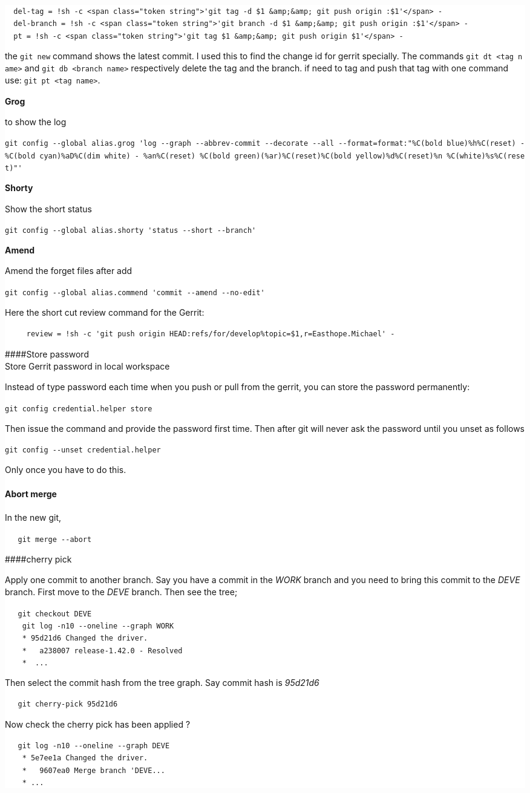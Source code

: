 	  del-tag = !sh -c <span class="token string">'git tag -d $1 &amp;&amp; git push origin :$1'</span> -
	  del-branch = !sh -c <span class="token string">'git branch -d $1 &amp;&amp; git push origin :$1'</span> -
	  pt = !sh -c <span class="token string">'git tag $1 &amp;&amp; git push origin $1'</span> -	
</code></pre>
<p>the <code>git new</code> command shows the latest commit. I used this to find the change id for gerrit specially. The commands <code>git dt &lt;tag name&gt;</code> and <code>git db &lt;branch name&gt;</code> respectively delete the tag and the branch. if need to tag and push that tag with one command use: <code>git pt &lt;tag name&gt;</code>.</p>
<p><strong>Grog</strong></p>
<p>to show the log</p>
<pre class=" language-git"><code class="prism  language-git">git config --global alias.grog <span class="token string">'log --graph --abbrev-commit --decorate --all --format=format:"%C(bold blue)%h%C(reset) - %C(bold cyan)%aD%C(dim white) - %an%C(reset) %C(bold green)(%ar)%C(reset)%C(bold yellow)%d%C(reset)%n %C(white)%s%C(reset)"'</span>
</code></pre>
<p><strong>Shorty</strong></p>
<p>Show the short status</p>
<pre class=" language-shell"><code class="prism  language-shell">git config --global alias.shorty 'status --short --branch'
</code></pre>
<p><strong>Amend</strong></p>
<p>Amend the forget files after add</p>
<pre class=" language-git"><code class="prism  language-git">git config --global alias.commend <span class="token string">'commit --amend --no-edit'</span>
</code></pre>
<p>Here the short cut review command for the Gerrit:</p>
<pre class=" language-git"><code class="prism  language-git">	  review = !sh -c <span class="token string">'git push origin HEAD:refs/for/develop%topic=$1,r=Easthope.Michael'</span> -
</code></pre>
<p>####Store password<br>
Store Gerrit password in local workspace</p>
<p>Instead of type password each time when you push or pull from the gerrit, you can store the password permanently:</p>
<pre class=" language-git"><code class="prism  language-git">git config credential.helper store
</code></pre>
<p>Then issue the command and provide the password first time. Then after git will never ask the password until you unset as follows</p>
<pre class=" language-git"><code class="prism  language-git">git config --unset credential.helper
</code></pre>
<p>Only once you have to do this.</p>
<h4 id="abort-merge">Abort merge</h4>
<p>In the new git,</p>
<pre class=" language-git"><code class="prism  language-git">	git merge --abort
</code></pre>
<p>####cherry pick</p>
<p>Apply one commit to another branch. Say you have a commit in the <em>WORK</em> branch and you need to bring this commit to the <em>DEVE</em> branch. First move to the <em>DEVE</em> branch. Then see the tree;</p>
<pre class=" language-git"><code class="prism  language-git">	git checkout DEVE
	git log -n10 --oneline --graph WORK
	* 95d21d6 Changed the driver.
	*   a238007 release-1.42.0 - Resolved
	*  ... 
</code></pre>
<p>Then select the commit hash from the tree graph. Say commit hash is <em>95d21d6</em></p>
<pre class=" language-git"><code class="prism  language-git">	git cherry-pick 95d21d6
</code></pre>
<p>Now check the cherry pick has been applied ?</p>
<pre class=" language-git"><code class="prism  language-git">	git log -n10 --oneline --graph DEVE
	* 5e7ee1a Changed the driver.
	*   9607ea0 Merge branch 'DEVE...
	* ...
</code></pre>